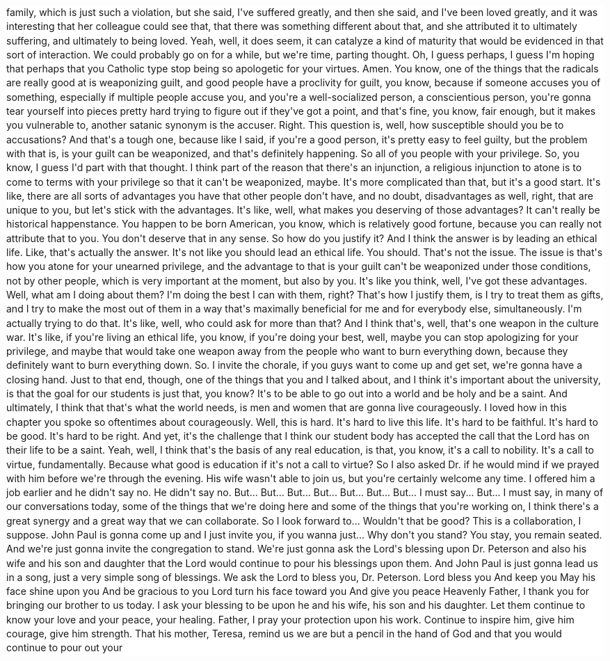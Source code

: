 family, which is just such a violation, but she said, I've suffered greatly, and then she said, and I've been loved greatly, and it was interesting that her colleague could see that, that there was something different about that, and she attributed it to ultimately suffering, and ultimately to being loved. Yeah, well, it does seem, it can catalyze a kind of maturity that would be evidenced in that sort of interaction. We could probably go on for a while, but we're time, parting thought. Oh, I guess perhaps, I guess I'm hoping that perhaps that you Catholic type stop being so apologetic for your virtues. Amen. You know, one of the things that the radicals are really good at is weaponizing guilt, and good people have a proclivity for guilt, you know, because if someone accuses you of something, especially if multiple people accuse you, and you're a well-socialized person, a conscientious person, you're gonna tear yourself into pieces pretty hard trying to figure out if they've got a point, and that's fine, you know, fair enough, but it makes you vulnerable to, another satanic synonym is the accuser. Right. This question is, well, how susceptible should you be to accusations? And that's a tough one, because like I said, if you're a good person, it's pretty easy to feel guilty, but the problem with that is, is your guilt can be weaponized, and that's definitely happening. So all of you people with your privilege. So, you know, I guess I'd part with that thought. I think part of the reason that there's an injunction, a religious injunction to atone is to come to terms with your privilege so that it can't be weaponized, maybe. It's more complicated than that, but it's a good start. It's like, there are all sorts of advantages you have that other people don't have, and no doubt, disadvantages as well, right, that are unique to you, but let's stick with the advantages. It's like, well, what makes you deserving of those advantages? It can't really be historical happenstance. You happen to be born American, you know, which is relatively good fortune, because you can really not attribute that to you. You don't deserve that in any sense. So how do you justify it? And I think the answer is by leading an ethical life. Like, that's actually the answer. It's not like you should lead an ethical life. You should. That's not the issue. The issue is that's how you atone for your unearned privilege, and the advantage to that is your guilt can't be weaponized under those conditions, not by other people, which is very important at the moment, but also by you. It's like you think, well, I've got these advantages. Well, what am I doing about them? I'm doing the best I can with them, right? That's how I justify them, is I try to treat them as gifts, and I try to make the most out of them in a way that's maximally beneficial for me and for everybody else, simultaneously. I'm actually trying to do that. It's like, well, who could ask for more than that? And I think that's, well, that's one weapon in the culture war. It's like, if you're living an ethical life, you know, if you're doing your best, well, maybe you can stop apologizing for your privilege, and maybe that would take one weapon away from the people who want to burn everything down, because they definitely want to burn everything down. So. I invite the chorale, if you guys want to come up and get set, we're gonna have a closing hand. Just to that end, though, one of the things that you and I talked about, and I think it's important about the university, is that the goal for our students is just that, you know? It's to be able to go out into a world and be holy and be a saint. And ultimately, I think that that's what the world needs, is men and women that are gonna live courageously. I loved how in this chapter you spoke so oftentimes about courageously. Well, this is hard. It's hard to live this life. It's hard to be faithful. It's hard to be good. It's hard to be right. And yet, it's the challenge that I think our student body has accepted the call that the Lord has on their life to be a saint. Yeah, well, I think that's the basis of any real education, is that, you know, it's a call to nobility. It's a call to virtue, fundamentally. Because what good is education if it's not a call to virtue? So I also asked Dr. if he would mind if we prayed with him before we're through the evening. His wife wasn't able to join us, but you're certainly welcome any time. I offered him a job earlier and he didn't say no. He didn't say no. But... But... But... But... But... But... But... I must say... But... I must say, in many of our conversations today, some of the things that we're doing here and some of the things that you're working on, I think there's a great synergy and a great way that we can collaborate. So I look forward to... Wouldn't that be good? This is a collaboration, I suppose. John Paul is gonna come up and I just invite you, if you wanna just... Why don't you stand? You stay, you remain seated. And we're just gonna invite the congregation to stand. We're just gonna ask the Lord's blessing upon Dr. Peterson and also his wife and his son and daughter that the Lord would continue to pour his blessings upon them. And John Paul is just gonna lead us in a song, just a very simple song of blessings. We ask the Lord to bless you, Dr. Peterson. Lord bless you And keep you May his face shine upon you And be gracious to you Lord turn his face toward you And give you peace Heavenly Father, I thank you for bringing our brother to us today. I ask your blessing to be upon he and his wife, his son and his daughter. Let them continue to know your love and your peace, your healing. Father, I pray your protection upon his work. Continue to inspire him, give him courage, give him strength. That his mother, Teresa, remind us we are but a pencil in the hand of God and that you would continue to pour out your